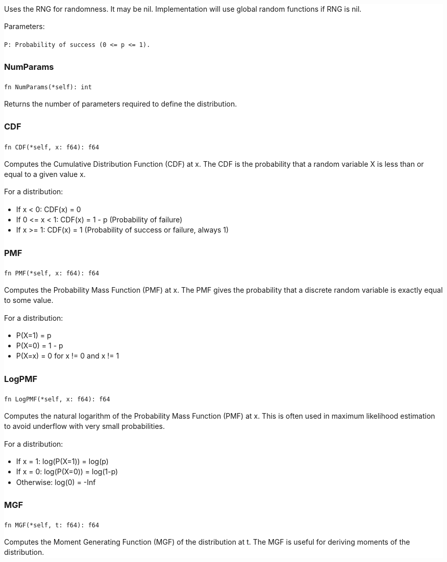 Uses the RNG for randomness\. It may be nil\. Implementation will use global random functions if RNG is nil\.

Parameters:<br>
```
P: Probability of success (0 <= p <= 1).
```


### NumParams
```jule
fn NumParams(*self): int
```
Returns the number of parameters required to define the distribution\.

### CDF
```jule
fn CDF(*self, x: f64): f64
```
Computes the Cumulative Distribution Function \(CDF\) at x\. The CDF is the probability that a random variable X is less than or equal to a given value x\.

For a distribution:<br>

- If x &lt; 0: CDF\(x\) = 0
- If 0 &lt;= x &lt; 1: CDF\(x\) = 1 \- p \(Probability of failure\)
- If x &gt;= 1: CDF\(x\) = 1 \(Probability of success or failure, always 1\)

### PMF
```jule
fn PMF(*self, x: f64): f64
```
Computes the Probability Mass Function \(PMF\) at x\. The PMF gives the probability that a discrete random variable is exactly equal to some value\.

For a distribution:<br>

- P\(X=1\) = p
- P\(X=0\) = 1 \- p
- P\(X=x\) = 0 for x \!= 0 and x \!= 1

### LogPMF
```jule
fn LogPMF(*self, x: f64): f64
```
Computes the natural logarithm of the Probability Mass Function \(PMF\) at x\. This is often used in maximum likelihood estimation to avoid underflow with very small probabilities\.

For a distribution:<br>

- If x = 1: log\(P\(X=1\)\) = log\(p\)
- If x = 0: log\(P\(X=0\)\) = log\(1\-p\)
- Otherwise: log\(0\) = \-Inf

### MGF
```jule
fn MGF(*self, t: f64): f64
```
Computes the Moment Generating Function \(MGF\) of the distribution at t\. The MGF is useful for deriving moments of the distribution\.
